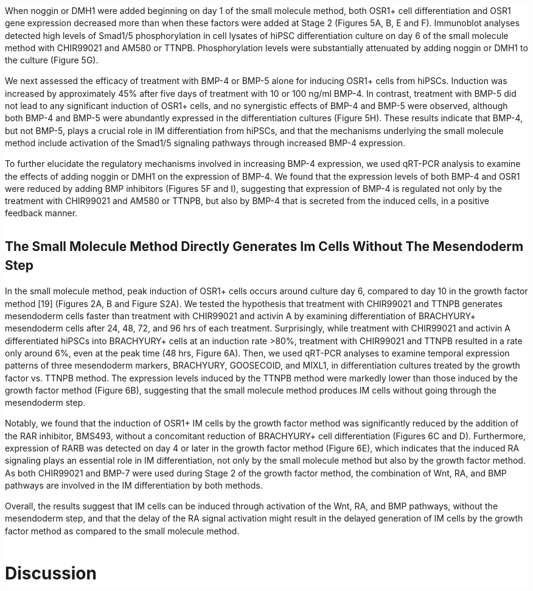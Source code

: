 When noggin or DMH1 were added beginning on day 1 of the small molecule method, both OSR1+ cell differentiation and OSR1 gene expression decreased more than when these factors were added at Stage 2 (Figures 5A, B, E and F). Immunoblot analyses detected high levels of Smad1/5 phosphorylation in cell lysates of hiPSC differentiation culture on day 6 of the small molecule method with CHIR99021 and AM580 or TTNPB. Phosphorylation levels were substantially attenuated by adding noggin or DMH1 to the culture (Figure 5G).

We next assessed the efficacy of treatment with BMP-4 or BMP-5 alone for inducing OSR1+ cells from hiPSCs. Induction was increased by approximately 45% after five days of treatment with 10 or 100 ng/ml BMP-4. In contrast, treatment with BMP-5 did not lead to any significant induction of OSR1+ cells, and no synergistic effects of BMP-4 and BMP-5 were observed, although both BMP-4 and BMP-5 were abundantly expressed in the differentiation cultures (Figure 5H). These results indicate that BMP-4, but not BMP-5, plays a crucial role in IM differentiation from hiPSCs, and that the mechanisms underlying the small molecule method include activation of the Smad1/5 signaling pathways through increased BMP-4 expression.

To further elucidate the regulatory mechanisms involved in increasing BMP-4 expression, we used qRT-PCR analysis to examine the effects of adding noggin or DMH1 on the expression of BMP-4. We found that the expression levels of both BMP-4 and OSR1 were reduced by adding BMP inhibitors (Figures 5F and I), suggesting that expression of BMP-4 is regulated not only by the treatment with CHIR99021 and AM580 or TTNPB, but also by BMP-4 that is secreted from the induced cells, in a positive feedback manner.

## The Small Molecule Method Directly Generates Im Cells Without The Mesendoderm Step

In the small molecule method, peak induction of OSR1+ cells occurs around culture day 6, compared to day 10 in the growth factor method [19] (Figures 2A, B and Figure S2A). We tested the hypothesis that treatment with CHIR99021 and TTNPB generates mesendoderm cells faster than treatment with CHIR99021 and activin A by examining differentiation of BRACHYURY+ mesendoderm cells after 24, 48, 72, and 96 hrs of each treatment. Surprisingly, while treatment with CHIR99021 and activin A differentiated hiPSCs into BRACHYURY+ cells at an induction rate >80%, treatment with CHIR99021 and TTNPB resulted in a rate only around 6%, even at the peak time (48 hrs, Figure 6A). Then, we used qRT-PCR analyses to examine temporal expression patterns of three mesendoderm markers, BRACHYURY, GOOSECOID, and MIXL1, in differentiation cultures treated by the growth factor vs. TTNPB method. The expression levels induced by the TTNPB method were markedly lower than those induced by the growth factor method (Figure 6B), suggesting that the small molecule method produces IM cells without going through the mesendoderm step.

Notably, we found that the induction of OSR1+ IM cells by the growth factor method was significantly reduced by the addition of the RAR inhibitor, BMS493, without a concomitant reduction of BRACHYURY+ cell differentiation (Figures 6C and D). Furthermore, expression of RARB was detected on day 4 or later in the growth factor method (Figure 6E), which indicates that the induced RA signaling plays an essential role in IM differentiation, not only by the small molecule method but also by the growth factor method. As both CHIR99021 and BMP-7 were used during Stage 2 of the growth factor method, the combination of Wnt, RA, and BMP pathways are involved in the IM differentiation by both methods.

Overall, the results suggest that IM cells can be induced through activation of the Wnt, RA, and BMP pathways, without the mesendoderm step, and that the delay of the RA signal activation might result in the delayed generation of IM cells by the growth factor method as compared to the small molecule method.

# Discussion
